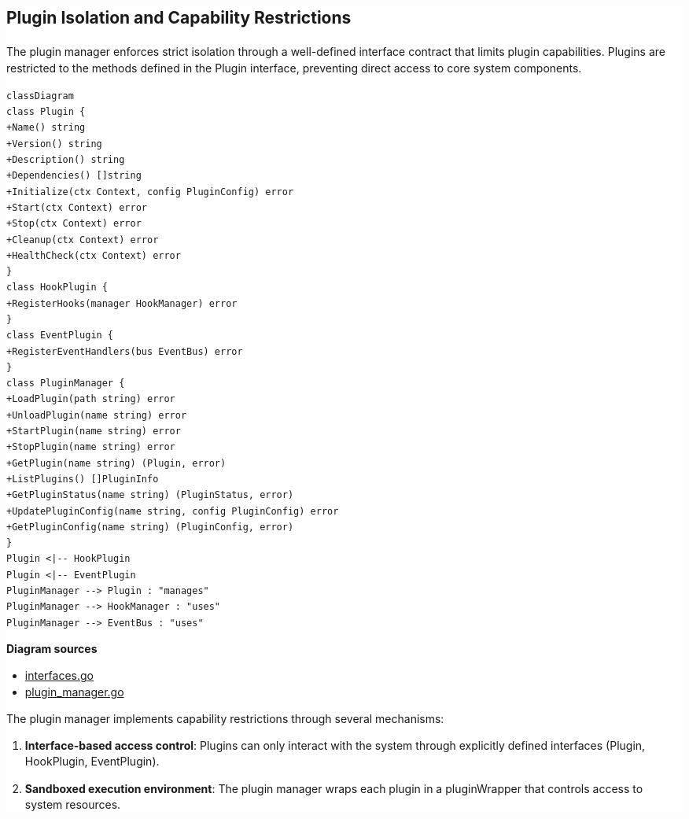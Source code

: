 ## Plugin Isolation and Capability Restrictions
The plugin manager enforces strict isolation through a well-defined interface contract that limits plugin capabilities. Plugins are restricted to the methods defined in the Plugin interface, preventing direct access to core system components.

```mermaid
classDiagram
class Plugin {
+Name() string
+Version() string
+Description() string
+Dependencies() []string
+Initialize(ctx Context, config PluginConfig) error
+Start(ctx Context) error
+Stop(ctx Context) error
+Cleanup(ctx Context) error
+HealthCheck(ctx Context) error
}
class HookPlugin {
+RegisterHooks(manager HookManager) error
}
class EventPlugin {
+RegisterEventHandlers(bus EventBus) error
}
class PluginManager {
+LoadPlugin(path string) error
+UnloadPlugin(name string) error
+StartPlugin(name string) error
+StopPlugin(name string) error
+GetPlugin(name string) (Plugin, error)
+ListPlugins() []PluginInfo
+GetPluginStatus(name string) (PluginStatus, error)
+UpdatePluginConfig(name string, config PluginConfig) error
+GetPluginConfig(name string) (PluginConfig, error)
}
Plugin <|-- HookPlugin
Plugin <|-- EventPlugin
PluginManager --> Plugin : "manages"
PluginManager --> HookManager : "uses"
PluginManager --> EventBus : "uses"
```

**Diagram sources**
- [interfaces.go](file://internal/pkg/plugin/interfaces.go#L0-L69)
- [plugin_manager.go](file://internal/pkg/plugin/plugin_manager.go#L0-L441)

The plugin manager implements capability restrictions through several mechanisms:

1. **Interface-based access control**: Plugins can only interact with the system through explicitly defined interfaces (Plugin, HookPlugin, EventPlugin).

2. **Sandboxed execution environment**: The plugin manager wraps each plugin in a pluginWrapper that controls access to system resources.
